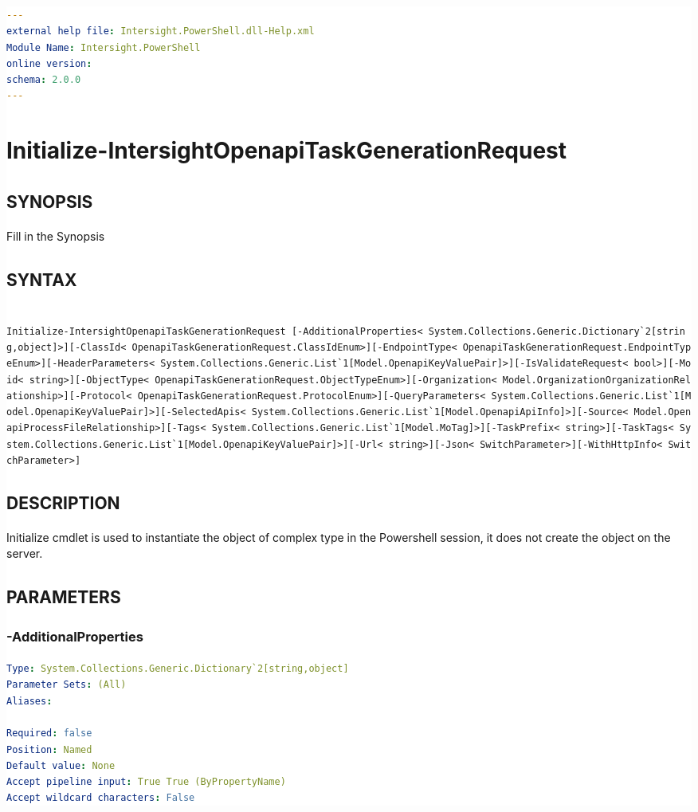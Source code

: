 ```yaml
---
external help file: Intersight.PowerShell.dll-Help.xml
Module Name: Intersight.PowerShell
online version:
schema: 2.0.0
---
```


# Initialize-IntersightOpenapiTaskGenerationRequest

## SYNOPSIS
Fill in the Synopsis

## SYNTAX

```

Initialize-IntersightOpenapiTaskGenerationRequest [-AdditionalProperties< System.Collections.Generic.Dictionary`2[string,object]>][-ClassId< OpenapiTaskGenerationRequest.ClassIdEnum>][-EndpointType< OpenapiTaskGenerationRequest.EndpointTypeEnum>][-HeaderParameters< System.Collections.Generic.List`1[Model.OpenapiKeyValuePair]>][-IsValidateRequest< bool>][-Moid< string>][-ObjectType< OpenapiTaskGenerationRequest.ObjectTypeEnum>][-Organization< Model.OrganizationOrganizationRelationship>][-Protocol< OpenapiTaskGenerationRequest.ProtocolEnum>][-QueryParameters< System.Collections.Generic.List`1[Model.OpenapiKeyValuePair]>][-SelectedApis< System.Collections.Generic.List`1[Model.OpenapiApiInfo]>][-Source< Model.OpenapiProcessFileRelationship>][-Tags< System.Collections.Generic.List`1[Model.MoTag]>][-TaskPrefix< string>][-TaskTags< System.Collections.Generic.List`1[Model.OpenapiKeyValuePair]>][-Url< string>][-Json< SwitchParameter>][-WithHttpInfo< SwitchParameter>]

```

## DESCRIPTION

Initialize cmdlet is used to instantiate the object of complex type in the Powershell session, it does not create the object on the server.

## PARAMETERS

### -AdditionalProperties


```yaml
Type: System.Collections.Generic.Dictionary`2[string,object]
Parameter Sets: (All)
Aliases:

Required: false
Position: Named
Default value: None
Accept pipeline input: True True (ByPropertyName)
Accept wildcard characters: False
```
